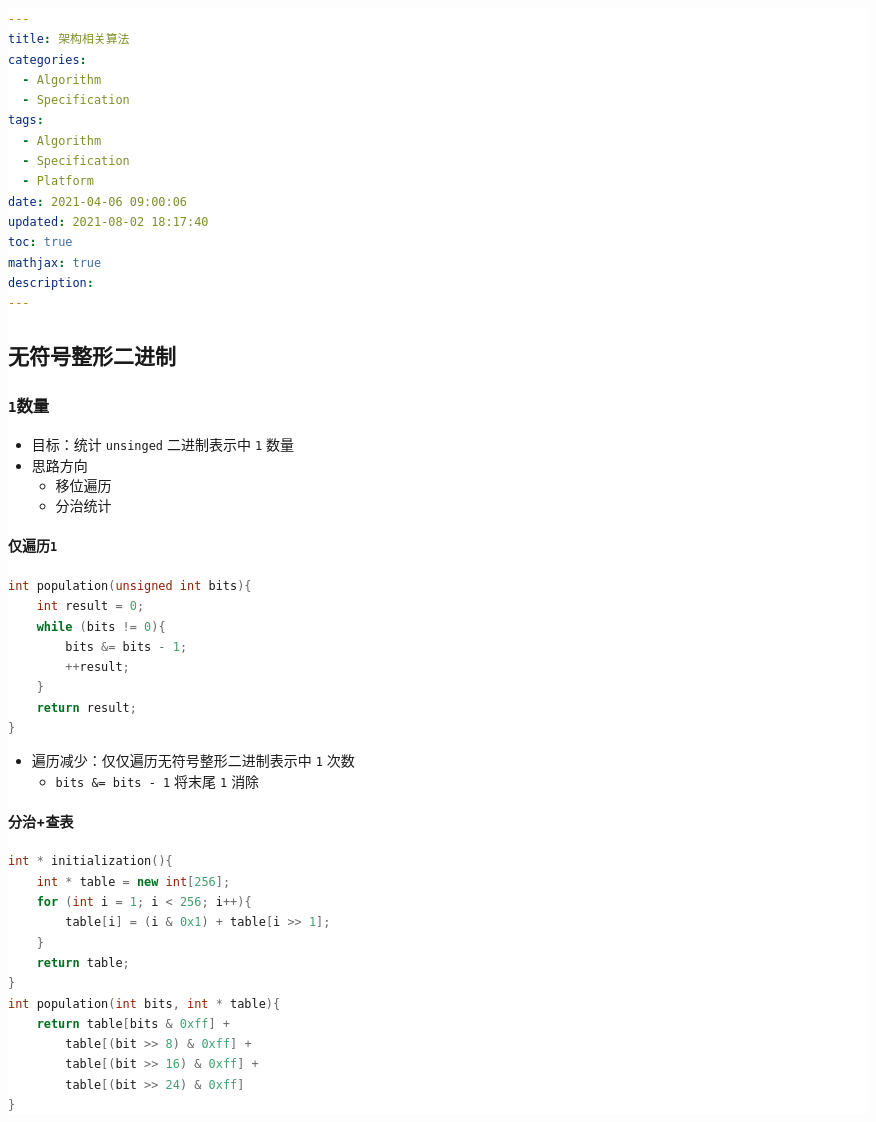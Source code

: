 ```yaml
---
title: 架构相关算法
categories:
  - Algorithm
  - Specification
tags:
  - Algorithm
  - Specification
  - Platform
date: 2021-04-06 09:00:06
updated: 2021-08-02 18:17:40
toc: true
mathjax: true
description: 
---
```


##	无符号整形二进制

###	`1`数量

-	目标：统计 `unsinged` 二进制表示中 `1` 数量
-	思路方向
	-	移位遍历
	-	分治统计

####	仅遍历`1`

```cpp
int population(unsigned int bits){
	int result = 0;
	while (bits != 0){
		bits &= bits - 1;
		++result;
	}
	return result;
}
```

-	遍历减少：仅仅遍历无符号整形二进制表示中 `1` 次数
	-	`bits &= bits - 1` 将末尾 `1` 消除

####	分治+查表

```cpp
int * initialization(){
	int * table = new int[256];
	for (int i = 1; i < 256; i++){
		table[i] = (i & 0x1) + table[i >> 1];
	}
	return table;
}
int population(int bits, int * table){
	return table[bits & 0xff] +
		table[(bit >> 8) & 0xff] +
		table[(bit >> 16) & 0xff] +
		table[(bit >> 24) & 0xff]
}
```
